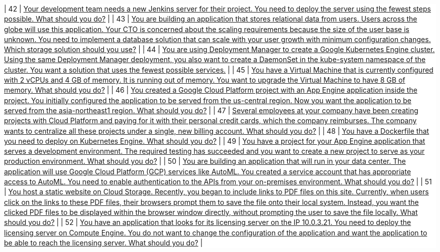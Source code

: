 | 42   | [Your development team needs a new Jenkins server for their project. You need to deploy the server using the fewest steps possible. What should you do?](#your-development-team-needs-a-new-jenkins-server-for-their-project-you-need-to-deploy-the-server-using-the-fewest-steps-possible-what-should-you-do) |
| 43   | [You are building an application that stores relational data from users. Users across the globe will use this application. Your CTO is concerned about the scaling requirements because the size of the user base is unknown. You need to implement a database solution that can scale with your user growth with minimum configuration changes. Which storage solution should you use?](#you-are-building-an-application-that-stores-relational-data-from-users-users-across-the-globe-will-use-this-application-your-cto-is-concerned-about-the-scaling-requirements-because-the-size-of-the-user-base-is-unknown-you-need-to-implement-a-database-solution-that-can-scale-with-your-user-growth-with-minimum-configuration-changes-which-storage-solution-should-you-use) |
| 44   | [You are using Deployment Manager to create a Google Kubernetes Engine cluster. Using the same Deployment Manager deployment, you also want to create a DaemonSet in the kube-system namespace of the cluster. You want a solution that uses the fewest possible services.](#you-are-using-deployment-manager-to-create-a-google-kubernetes-engine-cluster-using-the-same-deployment-manager-deployment-you-also-want-to-create-a-daemonset-in-the-kube-system-namespace-of-the-cluster-you-want-a-solution-that-uses-the-fewest-possible-services) |
| 45   | [You have a Virtual Machine that is currently configured with 2 vCPUs and 4 GB of memory. It is running out of memory. You want to upgrade the Virtual Machine to have 8 GB of memory. What should you do?](#you-have-a-virtual-machine-that-is-currently-configured-with-2-vcpus-and-4-gb-of-memory-it-is-running-out-of-memory-you-want-to-upgrade-the-virtual-machine-to-have-8-gb-of-memory-what-should-you-do) |
| 46   | [You created a Google Cloud Platform project with an App Engine application inside the project. You initially configured the application to be served from the us-central region. Now you want the application to be served from the asia-northeast1 region. What should you do?](#you-created-a-google-cloud-platform-project-with-an-app-engine-application-inside-the-project-you-initially-configured-the-application-to-be-served-from-the-us-central-region-now-you-want-the-application-to-be-served-from-the-asia-northeast1-region-what-should-you-do) |
| 47   | [Several employees at your company have been creating projects with Cloud Platform and paying for it with their personal credit cards, which the company reimburses. The company wants to centralize all these projects under a single, new billing account. What should you do?](#several-employees-at-your-company-have-been-creating-projects-with-cloud-platform-and-paying-for-it-with-their-personal-credit-cards-which-the-company-reimburses-the-company-wants-to-centralize-all-these-projects-under-a-single-new-billing-account-what-should-you-do) |
| 48   | [You have a Dockerfile that you need to deploy on Kubernetes Engine. What should you do?](#you-have-a-dockerfile-that-you-need-to-deploy-on-kubernetes-engine-what-should-you-do) |
| 49   | [You have a project for your App Engine application that serves a development environment. The required testing has succeeded and you want to create a new project to serve as your production environment. What should you do?](#you-have-a-project-for-your-app-engine-application-that-serves-a-development-environment-the-required-testing-has-succeeded-and-you-want-to-create-a-new-project-to-serve-as-your-production-environment-what-should-you-do) |
| 50   | [You are building an application that will run in your data center. The application will use Google Cloud Platform (GCP) services like AutoML. You created a service account that has appropriate access to AutoML. You need to enable authentication to the APIs from your on-premises environment. What should you do?](#you-are-building-an-application-that-will-run-in-your-data-center-the-application-will-use-google-cloud-platform-gcp-services-like-automl-you-created-a-service-account-that-has-appropriate-access-to-automl-you-need-to-enable-authentication-to-the-apis-from-your-on-premises-environment-what-should-you-do) |
| 51   | [You host a static website on Cloud Storage. Recently, you began to include links to PDF files on this site. Currently, when users click on the links to these PDF files, their browsers prompt them to save the file onto their local system. Instead, you want the clicked PDF files to be displayed within the browser window directly, without prompting the user to save the file locally. What should you do?](#you-host-a-static-website-on-cloud-storage-recently-you-began-to-include-links-to-pdf-files-on-this-site-currently-when-users-click-on-the-links-to-these-pdf-files-their-browsers-prompt-them-to-save-the-file-onto-their-local-system-instead-you-want-the-clicked-pdf-files-to-be-displayed-within-the-browser-window-directly-without-prompting-the-user-to-save-the-file-locally-what-should-you-do) |
| 52   | [You have an application that looks for its licensing server on the IP 10.0.3.21. You need to deploy the licensing server on Compute Engine. You do not want to change the configuration of the application and want the application to be able to reach the licensing server. What should you do?](#you-have-an-application-that-looks-for-its-licensing-server-on-the-ip-100321-you-need-to-deploy-the-licensing-server-on-compute-engine-you-do-not-want-to-change-the-configuration-of-the-application-and-want-the-application-to-be-able-to-reach-the-licensing-server-what-should-you-do) |